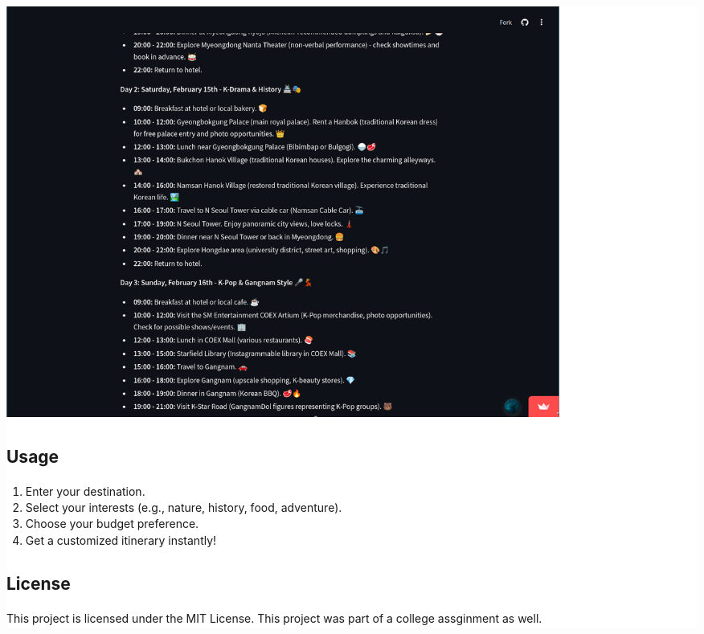 <img src="assets/demo2.png" width="80%">

## Usage
1. Enter your destination.
2. Select your interests (e.g., nature, history, food, adventure).
3. Choose your budget preference.
4. Get a customized itinerary instantly!

## License
This project is licensed under the MIT License.
This project was part of a college assginment as well.
